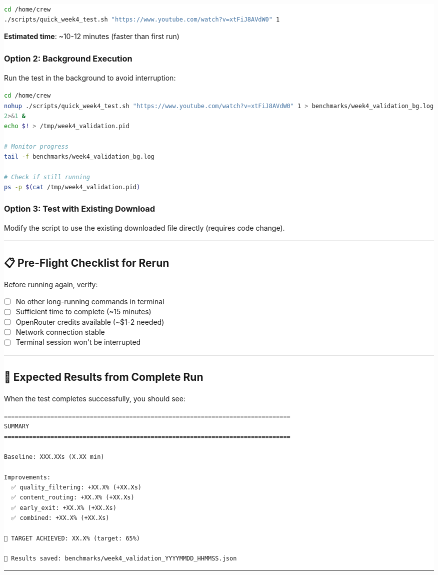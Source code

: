 ```bash
cd /home/crew
./scripts/quick_week4_test.sh "https://www.youtube.com/watch?v=xtFiJ8AVdW0" 1
```

**Estimated time**: ~10-12 minutes (faster than first run)

### Option 2: Background Execution

Run the test in the background to avoid interruption:

```bash
cd /home/crew
nohup ./scripts/quick_week4_test.sh "https://www.youtube.com/watch?v=xtFiJ8AVdW0" 1 > benchmarks/week4_validation_bg.log 2>&1 &
echo $! > /tmp/week4_validation.pid

# Monitor progress
tail -f benchmarks/week4_validation_bg.log

# Check if still running
ps -p $(cat /tmp/week4_validation.pid)
```

### Option 3: Test with Existing Download

Modify the script to use the existing downloaded file directly (requires code change).

---

## 📋 Pre-Flight Checklist for Rerun

Before running again, verify:

- [ ] No other long-running commands in terminal
- [ ] Sufficient time to complete (~15 minutes)
- [ ] OpenRouter credits available (~$1-2 needed)
- [ ] Network connection stable
- [ ] Terminal session won't be interrupted

---

## 🎯 Expected Results from Complete Run

When the test completes successfully, you should see:

```
================================================================================
SUMMARY
================================================================================

Baseline: XXX.XXs (X.XX min)

Improvements:
  ✅ quality_filtering: +XX.X% (+XX.Xs)
  ✅ content_routing: +XX.X% (+XX.Xs)
  ✅ early_exit: +XX.X% (+XX.Xs)
  ✅ combined: +XX.X% (+XX.Xs)

🎯 TARGET ACHIEVED: XX.X% (target: 65%)

📁 Results saved: benchmarks/week4_validation_YYYYMMDD_HHMMSS.json
```

---